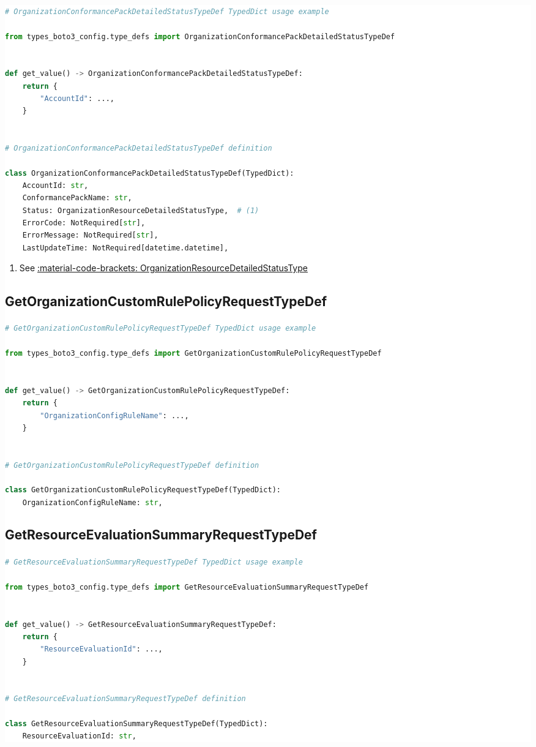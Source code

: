```python
# OrganizationConformancePackDetailedStatusTypeDef TypedDict usage example

from types_boto3_config.type_defs import OrganizationConformancePackDetailedStatusTypeDef


def get_value() -> OrganizationConformancePackDetailedStatusTypeDef:
    return {
        "AccountId": ...,
    }


# OrganizationConformancePackDetailedStatusTypeDef definition

class OrganizationConformancePackDetailedStatusTypeDef(TypedDict):
    AccountId: str,
    ConformancePackName: str,
    Status: OrganizationResourceDetailedStatusType,  # (1)
    ErrorCode: NotRequired[str],
    ErrorMessage: NotRequired[str],
    LastUpdateTime: NotRequired[datetime.datetime],
```

1. See [:material-code-brackets: OrganizationResourceDetailedStatusType](./literals.md#organizationresourcedetailedstatustype)

## GetOrganizationCustomRulePolicyRequestTypeDef

```python
# GetOrganizationCustomRulePolicyRequestTypeDef TypedDict usage example

from types_boto3_config.type_defs import GetOrganizationCustomRulePolicyRequestTypeDef


def get_value() -> GetOrganizationCustomRulePolicyRequestTypeDef:
    return {
        "OrganizationConfigRuleName": ...,
    }


# GetOrganizationCustomRulePolicyRequestTypeDef definition

class GetOrganizationCustomRulePolicyRequestTypeDef(TypedDict):
    OrganizationConfigRuleName: str,
```


## GetResourceEvaluationSummaryRequestTypeDef

```python
# GetResourceEvaluationSummaryRequestTypeDef TypedDict usage example

from types_boto3_config.type_defs import GetResourceEvaluationSummaryRequestTypeDef


def get_value() -> GetResourceEvaluationSummaryRequestTypeDef:
    return {
        "ResourceEvaluationId": ...,
    }


# GetResourceEvaluationSummaryRequestTypeDef definition

class GetResourceEvaluationSummaryRequestTypeDef(TypedDict):
    ResourceEvaluationId: str,
```